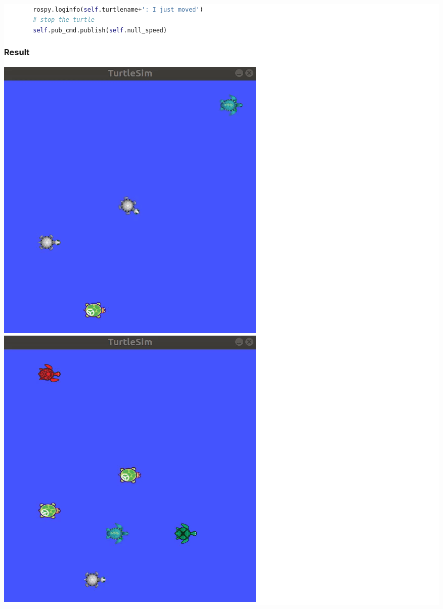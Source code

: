 ```python
        rospy.loginfo(self.turtlename+': I just moved')
        # stop the turtle
        self.pub_cmd.publish(self.null_speed)
```

### Result

![](videos/exercise4.gif)
![](videos/exercise4_more_turtles.gif)
